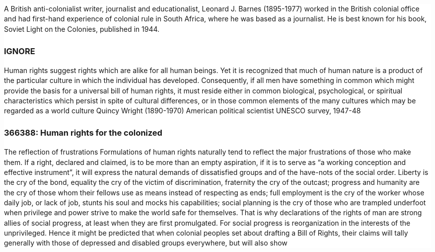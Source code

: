 A British anti-colonialist writer, journalist 
and educationalist, Leonard J. Barnes 
(1895-1977) worked in the British colonial 
office and had first-hand experience 
of colonial rule in South Africa, where 
he was based as a journalist. He is best 
known for his book, Soviet Light on the 
Colonies, published in 1944.

### IGNORE

Human rights suggest rights which 
are alike for all human beings. Yet it is 
recognized that much of human nature 
is a product of the particular culture in 
which the individual has developed. 
Consequently, if all men have something 
in common which might provide 
the basis for a universal bill of human 
rights, it must reside either in common 
biological, psychological, or spiritual 
characteristics which persist in spite of 
cultural differences, or in those common 
elements of the many cultures which 
may be regarded as a world culture 
Quincy Wright (1890-1970)
American political scientist 
UNESCO survey, 1947-48

### 366388: Human rights for the colonized

The reflection of 
frustrations
Formulations of human rights naturally 
tend to reflect the major frustrations of 
those who make them. If a right, declared 
and claimed, is to be more than an empty 
aspiration, if it is to serve as “a working 
conception and effective instrument”, 
it will express the natural demands of 
dissatisfied groups and of the have-nots 
of the social order. Liberty is the cry of 
the bond, equality the cry of the victim 
of discrimination, fraternity the cry of 
the outcast; progress and humanity are 
the cry of those whom their fellows use 
as means instead of respecting as ends; 
full employment is the cry of the worker 
whose daily job, or lack of job, stunts his 
soul and mocks his capabilities; social 
planning is the cry of those who are 
trampled underfoot when privilege and 
power strive to make the world safe for 
themselves. That is why declarations 
of the rights of man are strong allies 
of social progress, at least when 
they are first promulgated. For social 
progress is reorganization in the interests 
of the unprivileged.
Hence it might be predicted that when 
colonial peoples set about drafting a Bill 
of Rights, their claims will tally generally 
with those of depressed and disabled 
groups everywhere, but will also show 